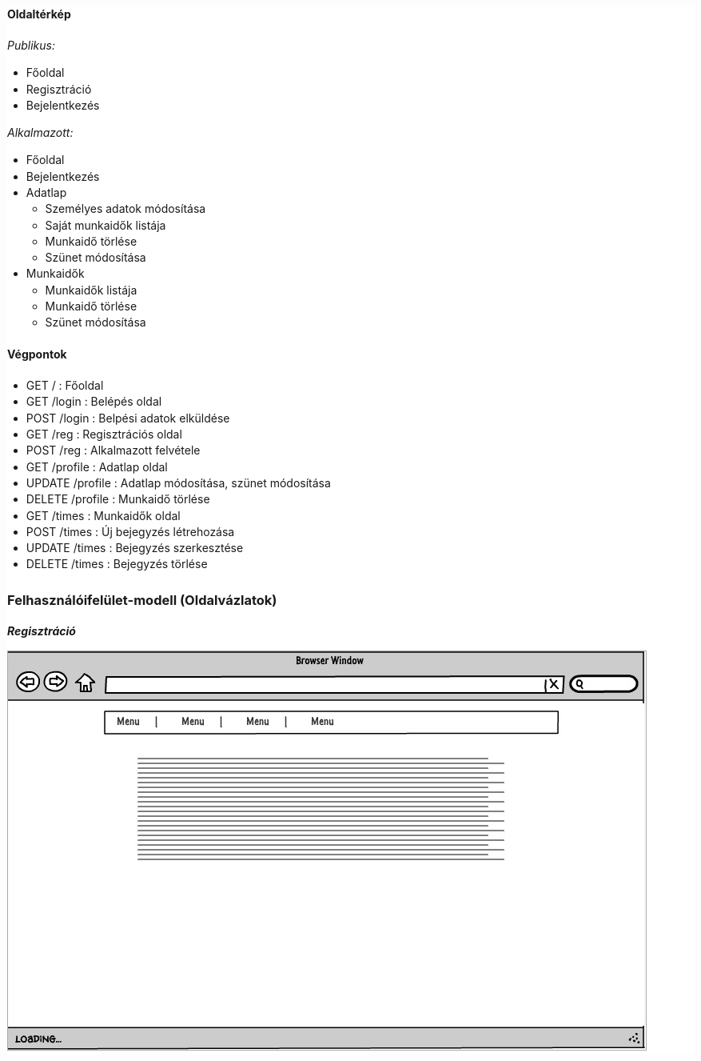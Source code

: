#### Oldaltérkép
_Publikus:_

* Főoldal
* Regisztráció
* Bejelentkezés

_Alkalmazott:_

* Főoldal
* Bejelentkezés
* Adatlap
    * Személyes adatok módosítása
    * Saját munkaidők listája
    * Munkaidő törlése
    * Szünet módosítása
* Munkaidők
    * Munkaidők listája
    * Munkaidő törlése
    * Szünet módosítása

#### Végpontok
* GET / : Főoldal
* GET /login : Belépés oldal
* POST /login : Belpési adatok elküldése
* GET /reg : Regisztrációs oldal
* POST /reg : Alkalmazott felvétele
* GET /profile : Adatlap oldal
* UPDATE /profile : Adatlap módosítása, szünet módosítása
* DELETE /profile : Munkaidő törlése
* GET /times : Munkaidők oldal
* POST /times : Új bejegyzés létrehozása
* UPDATE /times : Bejegyzés szerkesztése
* DELETE /times : Bejegyzés törlése

### Felhasználóifelület-modell (Oldalvázlatok)

**_Regisztráció_**

![Index mockup](docs/images/mockups/index.jpg)